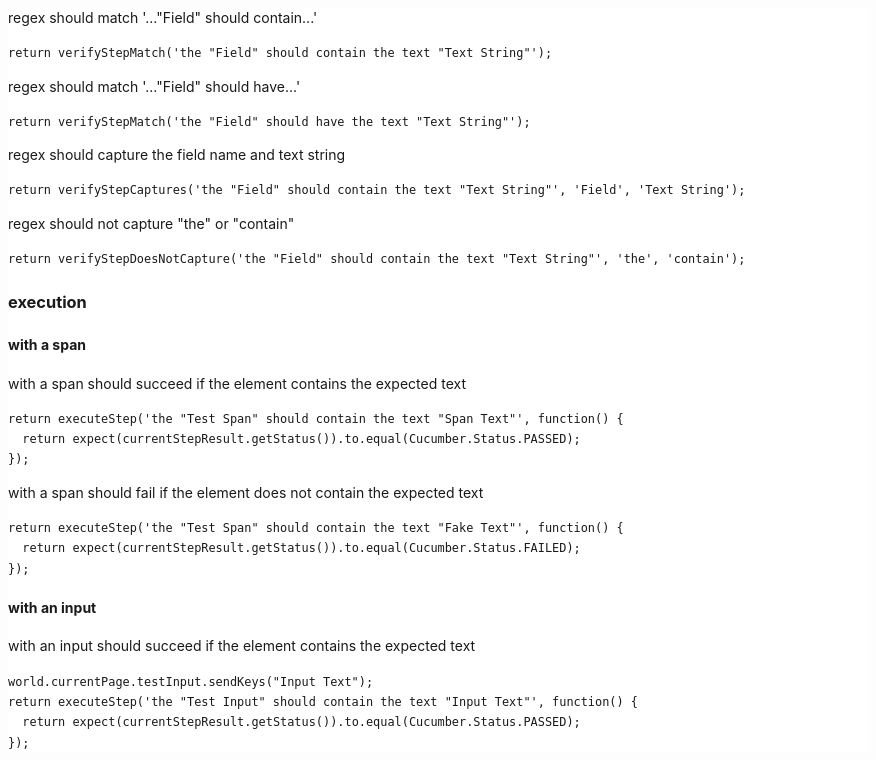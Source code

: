 
 regex should match '..."Field" should contain...'

```
return verifyStepMatch('the "Field" should contain the text "Text String"');
```


 regex should match '..."Field" should have...'

```
return verifyStepMatch('the "Field" should have the text "Text String"');
```


 regex should capture the field name and text string

```
return verifyStepCaptures('the "Field" should contain the text "Text String"', 'Field', 'Text String');
```


 regex should not capture "the" or "contain"

```
return verifyStepDoesNotCapture('the "Field" should contain the text "Text String"', 'the', 'contain');
```


### execution
#### with a span
 with a span should succeed if the element contains the expected text

```
return executeStep('the "Test Span" should contain the text "Span Text"', function() {
  return expect(currentStepResult.getStatus()).to.equal(Cucumber.Status.PASSED);
});
```


 with a span should fail if the element does not contain the expected text

```
return executeStep('the "Test Span" should contain the text "Fake Text"', function() {
  return expect(currentStepResult.getStatus()).to.equal(Cucumber.Status.FAILED);
});
```


#### with an input
 with an input should succeed if the element contains the expected text

```
world.currentPage.testInput.sendKeys("Input Text");
return executeStep('the "Test Input" should contain the text "Input Text"', function() {
  return expect(currentStepResult.getStatus()).to.equal(Cucumber.Status.PASSED);
});
```

